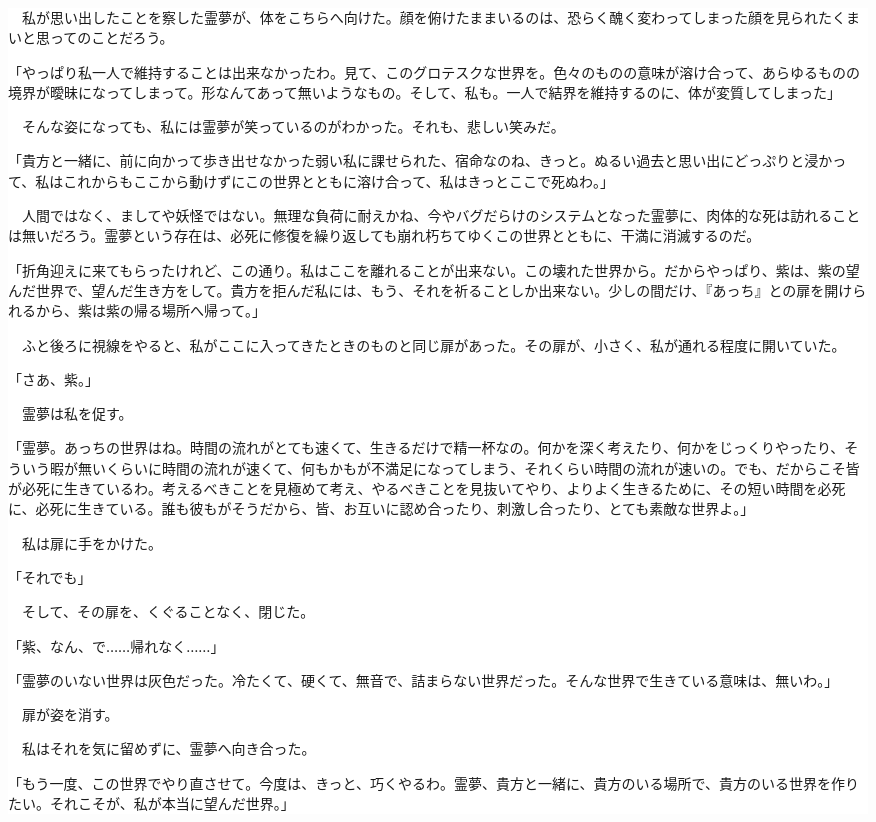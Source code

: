 &emsp;私が思い出したことを察した霊夢が、体をこちらへ向けた。顔を俯けたままいるのは、恐らく醜く変わってしまった顔を見られたくまいと思ってのことだろう。



「やっぱり私一人で維持することは出来なかったわ。見て、このグロテスクな世界を。色々のものの意味が溶け合って、あらゆるものの境界が曖昧になってしまって。形なんてあって無いようなもの。そして、私も。一人で結界を維持するのに、体が変質してしまった」



&emsp;そんな姿になっても、私には霊夢が笑っているのがわかった。それも、悲しい笑みだ。



「貴方と一緒に、前に向かって歩き出せなかった弱い私に課せられた、宿命なのね、きっと。ぬるい過去と思い出にどっぷりと浸かって、私はこれからもここから動けずにこの世界とともに溶け合って、私はきっとここで死ぬわ。」



&emsp;人間ではなく、ましてや妖怪ではない。無理な負荷に耐えかね、今やバグだらけのシステムとなった霊夢に、肉体的な死は訪れることは無いだろう。霊夢という存在は、必死に修復を繰り返しても崩れ朽ちてゆくこの世界とともに、干満に消滅するのだ。



「折角迎えに来てもらったけれど、この通り。私はここを離れることが出来ない。この壊れた世界から。だからやっぱり、紫は、紫の望んだ世界で、望んだ生き方をして。貴方を拒んだ私には、もう、それを祈ることしか出来ない。少しの間だけ、『あっち』との扉を開けられるから、紫は紫の帰る場所へ帰って。」



&emsp;ふと後ろに視線をやると、私がここに入ってきたときのものと同じ扉があった。その扉が、小さく、私が通れる程度に開いていた。



「さあ、紫。」



&emsp;霊夢は私を促す。



「霊夢。あっちの世界はね。時間の流れがとても速くて、生きるだけで精一杯なの。何かを深く考えたり、何かをじっくりやったり、そういう暇が無いくらいに時間の流れが速くて、何もかもが不満足になってしまう、それくらい時間の流れが速いの。でも、だからこそ皆が必死に生きているわ。考えるべきことを見極めて考え、やるべきことを見抜いてやり、よりよく生きるために、その短い時間を必死に、必死に生きている。誰も彼もがそうだから、皆、お互いに認め合ったり、刺激し合ったり、とても素敵な世界よ。」



&emsp;私は扉に手をかけた。



「それでも」



&emsp;そして、その扉を、くぐることなく、閉じた。



「紫、なん、で……帰れなく……」

「霊夢のいない世界は灰色だった。冷たくて、硬くて、無音で、詰まらない世界だった。そんな世界で生きている意味は、無いわ。」



&emsp;扉が姿を消す。

&emsp;私はそれを気に留めずに、霊夢へ向き合った。



「もう一度、この世界でやり直させて。今度は、きっと、巧くやるわ。霊夢、貴方と一緒に、貴方のいる場所で、貴方のいる世界を作りたい。それこそが、私が本当に望んだ世界。」

